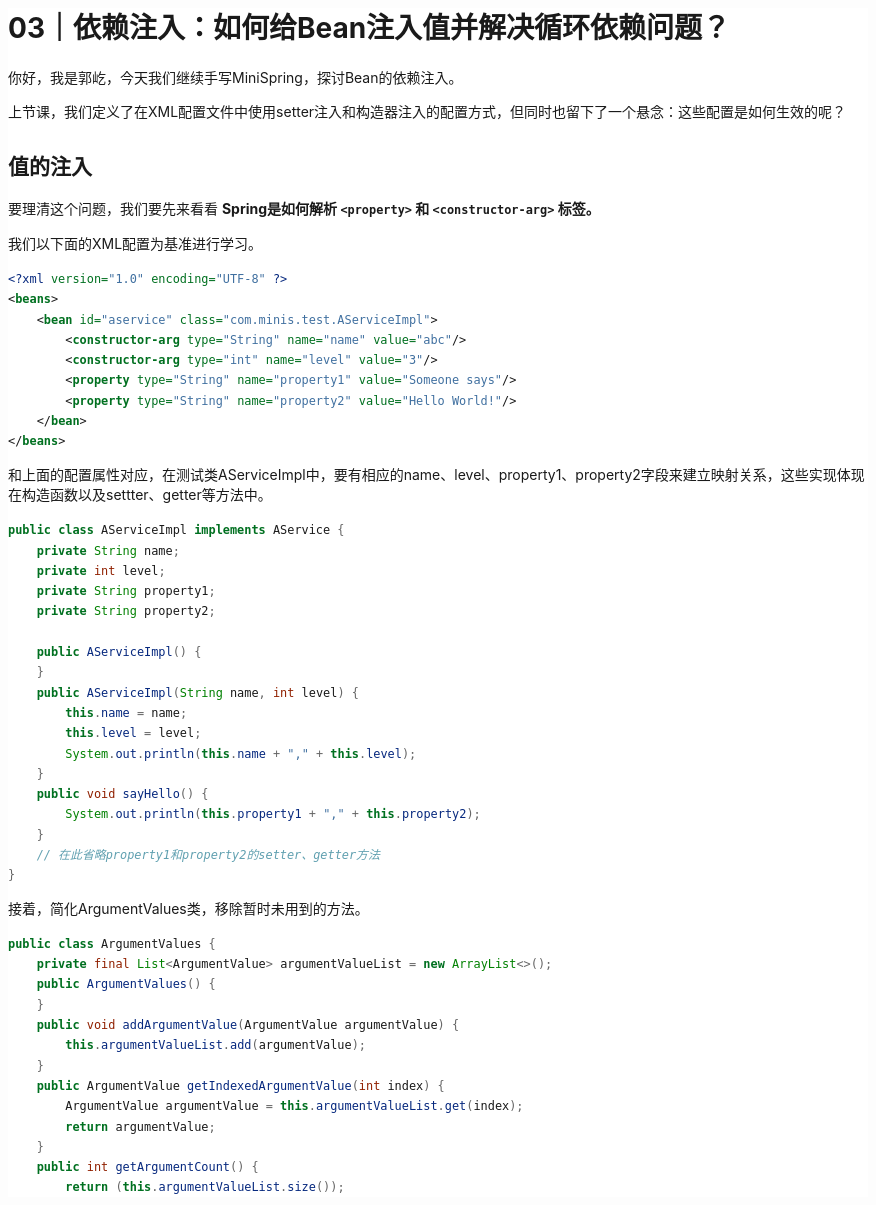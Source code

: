# 03｜依赖注入：如何给Bean注入值并解决循环依赖问题？
<audio src='./03｜依赖注入：如何给Bean注入值并解决循环依赖问题？.mp3' controls></audio>
你好，我是郭屹，今天我们继续手写MiniSpring，探讨Bean的依赖注入。

上节课，我们定义了在XML配置文件中使用setter注入和构造器注入的配置方式，但同时也留下了一个悬念：这些配置是如何生效的呢？

## 值的注入

要理清这个问题，我们要先来看看 **Spring是如何解析 `<property>` 和 `<constructor-arg>` 标签。**

我们以下面的XML配置为基准进行学习。

```xml
<?xml version="1.0" encoding="UTF-8" ?>
<beans>
    <bean id="aservice" class="com.minis.test.AServiceImpl">
        <constructor-arg type="String" name="name" value="abc"/>
        <constructor-arg type="int" name="level" value="3"/>
        <property type="String" name="property1" value="Someone says"/>
        <property type="String" name="property2" value="Hello World!"/>
    </bean>
</beans>

```

和上面的配置属性对应，在测试类AServiceImpl中，要有相应的name、level、property1、property2字段来建立映射关系，这些实现体现在构造函数以及settter、getter等方法中。

```java
public class AServiceImpl implements AService {
    private String name;
    private int level;
    private String property1;
    private String property2;

    public AServiceImpl() {
    }
    public AServiceImpl(String name, int level) {
        this.name = name;
        this.level = level;
        System.out.println(this.name + "," + this.level);
    }
    public void sayHello() {
        System.out.println(this.property1 + "," + this.property2);
    }
    // 在此省略property1和property2的setter、getter方法
}

```

接着，简化ArgumentValues类，移除暂时未用到的方法。

```java
public class ArgumentValues {
    private final List<ArgumentValue> argumentValueList = new ArrayList<>();
    public ArgumentValues() {
    }
    public void addArgumentValue(ArgumentValue argumentValue) {
        this.argumentValueList.add(argumentValue);
    }
    public ArgumentValue getIndexedArgumentValue(int index) {
        ArgumentValue argumentValue = this.argumentValueList.get(index);
        return argumentValue;
    }
    public int getArgumentCount() {
        return (this.argumentValueList.size());
```